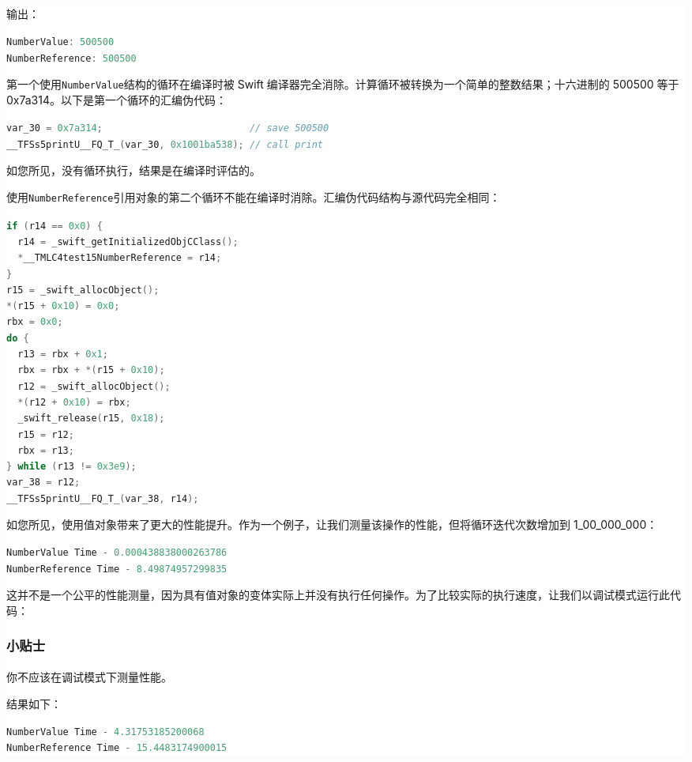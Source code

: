 输出：

```swift
NumberValue: 500500
NumberReference: 500500

```

第一个使用`NumberValue`结构的循环在编译时被 Swift 编译器完全消除。计算循环被转换为一个简单的整数结果；十六进制的 500500 等于 0x7a314。以下是第一个循环的汇编伪代码：

```swift
var_30 = 0x7a314;                          // save 500500
__TFSs5printU__FQ_T_(var_30, 0x1001ba538); // call print
```

如您所见，没有循环执行，结果是在编译时评估的。

使用`NumberReference`引用对象的第二个循环不能在编译时消除。汇编伪代码结构与源代码完全相同：

```swift
if (r14 == 0x0) {
  r14 = _swift_getInitializedObjCClass();
  *__TMLC4test15NumberReference = r14;
}
r15 = _swift_allocObject();
*(r15 + 0x10) = 0x0;
rbx = 0x0;
do {
  r13 = rbx + 0x1;
  rbx = rbx + *(r15 + 0x10);
  r12 = _swift_allocObject();
  *(r12 + 0x10) = rbx;
  _swift_release(r15, 0x18);
  r15 = r12;
  rbx = r13;
} while (r13 != 0x3e9);
var_38 = r12;
__TFSs5printU__FQ_T_(var_38, r14);
```

如您所见，使用值对象带来了更大的性能提升。作为一个例子，让我们测量该操作的性能，但将循环迭代次数增加到 1_00_000_000：

```swift
NumberValue Time - 0.000438838000263786
NumberReference Time - 8.49874957299835
```

这并不是一个公平的性能测量，因为具有值对象的变体实际上并没有执行任何操作。为了比较实际的执行速度，让我们以调试模式运行此代码：

### 小贴士

你不应该在调试模式下测量性能。

结果如下：

```swift
NumberValue Time - 4.31753185200068
NumberReference Time - 15.4483174900015

```
